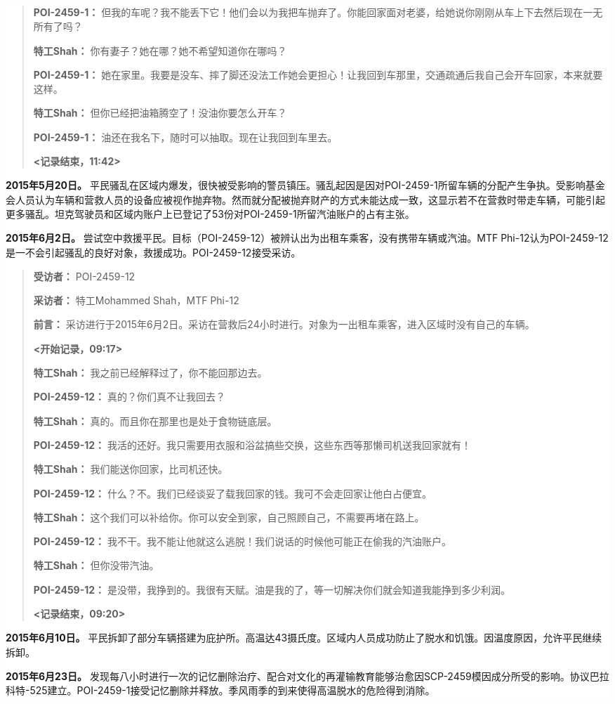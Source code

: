 > **POI-2459-1：** 但我的车呢？我不能丢下它！他们会以为我把车抛弃了。你能回家面对老婆，给她说你刚刚从车上下去然后现在一无所有了吗？
> 
> **特工Shah：** 你有妻子？她在哪？她不希望知道你在哪吗？
> 
> **POI-2459-1：** 她在家里。我要是没车、摔了脚还没法工作她会更担心！让我回到车那里，交通疏通后我自己会开车回家，本来就要这样。
> 
> **特工Shah：** 但你已经把油箱腾空了！没油你要怎么开车？
> 
> **POI-2459-1：** 油还在我名下，随时可以抽取。现在让我回到车里去。
> 
> **<记录结束，11:42>** 
> 

**2015年5月20日。**  平民骚乱在区域内爆发，很快被受影响的警员镇压。骚乱起因是因对POI-2459-1所留车辆的分配产生争执。受影响基金会人员认为车辆和营救人员的设备应被视作抛弃物。然而就分配被抛弃财产的方式未能达成一致，这显示若不在营救时带走车辆，可能引起更多骚乱。坦克驾驶员和区域内账户上已登记了53份对POI-2459-1所留汽油账户的占有主张。

**2015年6月2日。**  尝试空中救援平民。目标（POI-2459-12）被辨认出为出租车乘客，没有携带车辆或汽油。MTF Phi-12认为POI-2459-12是一不会引起骚乱的良好对象，救援成功。POI-2459-12接受采访。


> **受访者：** POI-2459-12
> 
> **采访者：** 特工Mohammed Shah，MTF Phi-12
> 
> **前言：** 采访进行于2015年6月2日。采访在营救后24小时进行。对象为一出租车乘客，进入区域时没有自己的车辆。
> 
> **<开始记录，09:17>** 
> 
> **特工Shah：** 我之前已经解释过了，你不能回那边去。
> 
> **POI-2459-12：** 真的？你们真不让我回去？
> 
> **特工Shah：** 真的。而且你在那里也是处于食物链底层。
> 
> **POI-2459-12：** 我活的还好。我只需要用衣服和浴盆搞些交换，这些东西等那懒司机送我回家就有！
> 
> **特工Shah：** 我们能送你回家，比司机还快。
> 
> **POI-2459-12：** 什么？不。我们已经谈妥了载我回家的钱。我可不会走回家让他白占便宜。
> 
> **特工Shah：** 这个我们可以补给你。你可以安全到家，自己照顾自己，不需要再堵在路上。
> 
> **POI-2459-12：** 我不干。我不能让他就这么逃脱！我们说话的时候他可能正在偷我的汽油账户。
> 
> **特工Shah：** 但你没带汽油。
> 
> **POI-2459-12：** 是没带，我挣到的。我很有天赋。油是我的了，等一切解决你们就会知道我能挣到多少利润。
> 
> **<记录结束，09:20>** 
> 

**2015年6月10日。**  平民拆卸了部分车辆搭建为庇护所。高温达43摄氏度。区域内人员成功防止了脱水和饥饿。因温度原因，允许平民继续拆卸。

**2015年6月23日。**  发现每八小时进行一次的记忆删除治疗、配合对文化的再灌输教育能够治愈因SCP-2459模因成分所受的影响。协议巴拉科特-525建立。POI-2459-1接受记忆删除并释放。季风雨季的到来使得高温脱水的危险得到消除。
